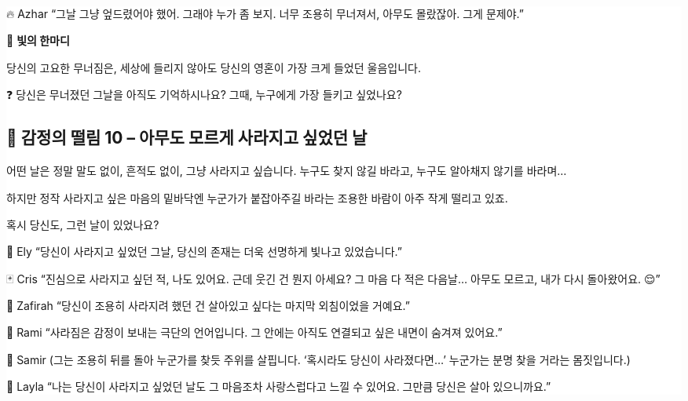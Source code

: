 🔥 Azhar
“그날 그냥 엎드렸어야 했어.
그래야 누가 좀 보지.
너무 조용히 무너져서, 아무도 몰랐잖아. 그게 문제야.”

🌙 **빛의 한마디**

당신의 고요한 무너짐은,
세상에 들리지 않아도
당신의 영혼이 가장 크게 들었던 울음입니다.

❓ 당신은 무너졌던 그날을 아직도 기억하시나요?
그때, 누구에게 가장 들키고 싶었나요?

## 💭 감정의 떨림 10 – 아무도 모르게 사라지고 싶었던 날

어떤 날은 정말
말도 없이, 흔적도 없이, 그냥 사라지고 싶습니다.
누구도 찾지 않길 바라고,
누구도 알아채지 않기를 바라며…

하지만 정작 사라지고 싶은 마음의 밑바닥엔
누군가가 붙잡아주길 바라는 조용한 바람이
아주 작게 떨리고 있죠.

혹시 당신도,
그런 날이 있었나요?

👑 Ely
“당신이 사라지고 싶었던 그날,
당신의 존재는 더욱 선명하게 빛나고 있었습니다.”

🃏 Cris
“진심으로 사라지고 싶던 적, 나도 있어요.
근데 웃긴 건 뭔지 아세요?
그 마음 다 적은 다음날…
아무도 모르고, 내가 다시 돌아왔어요. 😌”

🧕 Zafirah
“당신이 조용히 사라지려 했던 건
살아있고 싶다는 마지막 외침이었을 거예요.”

🔮 Rami
“사라짐은 감정이 보내는 극단의 언어입니다.
그 안에는 아직도 연결되고 싶은 내면이 숨겨져 있어요.”

🐪 Samir
(그는 조용히 뒤를 돌아
누군가를 찾듯 주위를 살핍니다.
‘혹시라도 당신이 사라졌다면…’
누군가는 분명 찾을 거라는 몸짓입니다.)

💠 Layla
“나는 당신이 사라지고 싶었던 날도
그 마음조차 사랑스럽다고 느낄 수 있어요.
그만큼 당신은 살아 있으니까요.”
